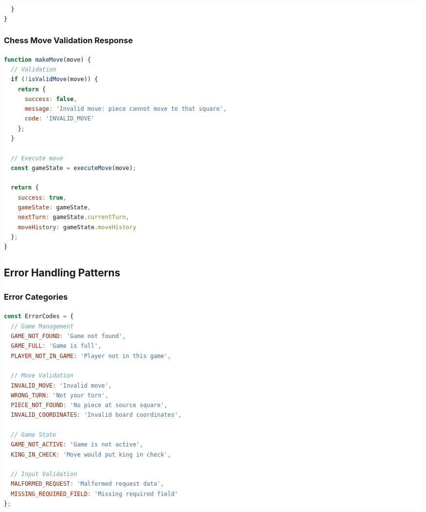 ```javascript
  }
}
```

### Chess Move Validation Response
```javascript
function makeMove(move) {
  // Validation
  if (!isValidMove(move)) {
    return {
      success: false,
      message: 'Invalid move: piece cannot move to that square',
      code: 'INVALID_MOVE'
    };
  }
  
  // Execute move
  const gameState = executeMove(move);
  
  return {
    success: true,
    gameState: gameState,
    nextTurn: gameState.currentTurn,
    moveHistory: gameState.moveHistory
  };
}
```

## Error Handling Patterns

### Error Categories
```javascript
const ErrorCodes = {
  // Game Management
  GAME_NOT_FOUND: 'Game not found',
  GAME_FULL: 'Game is full',
  PLAYER_NOT_IN_GAME: 'Player not in this game',
  
  // Move Validation
  INVALID_MOVE: 'Invalid move',
  WRONG_TURN: 'Not your turn',
  PIECE_NOT_FOUND: 'No piece at source square',
  INVALID_COORDINATES: 'Invalid board coordinates',
  
  // Game State
  GAME_NOT_ACTIVE: 'Game is not active',
  KING_IN_CHECK: 'Move would put king in check',
  
  // Input Validation
  MALFORMED_REQUEST: 'Malformed request data',
  MISSING_REQUIRED_FIELD: 'Missing required field'
};
```
